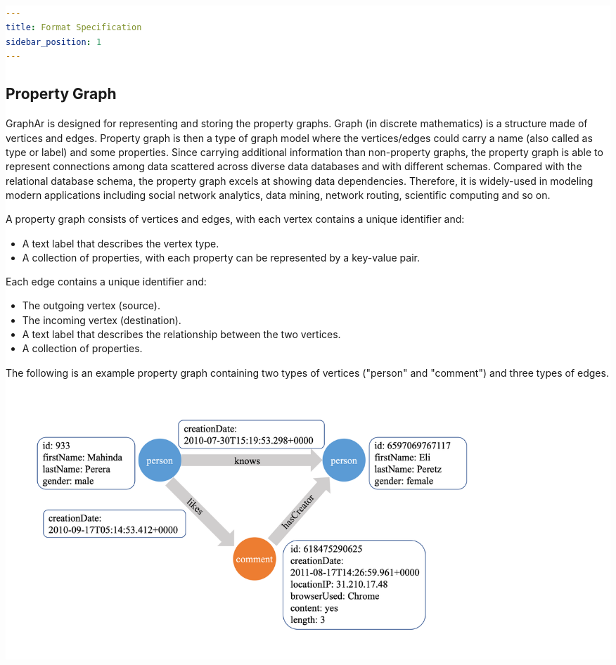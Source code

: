 ```yaml
---
title: Format Specification
sidebar_position: 1
---
```


## Property Graph

GraphAr is designed for representing and storing the property graphs. Graph (in discrete mathematics) is a structure made of vertices and edges. 
Property graph is then a type of graph model where the vertices/edges could carry a name (also called as type or label) and some properties. 
Since carrying additional information than non-property graphs, the property graph is able to represent
connections among data scattered across diverse data databases and with different schemas.
Compared with the relational database schema, the property graph excels at showing data dependencies.
Therefore, it is widely-used in modeling modern applications including social network analytics, data mining,
network routing, scientific computing and so on.

A property graph consists of vertices and edges, with each vertex contains a unique identifier and:

- A text label that describes the vertex type.
- A collection of properties, with each property can be represented by a key-value pair. 

Each edge contains a unique identifier and:

- The outgoing vertex (source).
- The incoming vertex (destination).
- A text label that describes the relationship between the two vertices.
- A collection of properties.

The following is an example property graph containing two types of vertices ("person" and "comment") and three types of edges.

<img src="../images/property_graph.png" alt="property graph" width="700" align="center"/>
